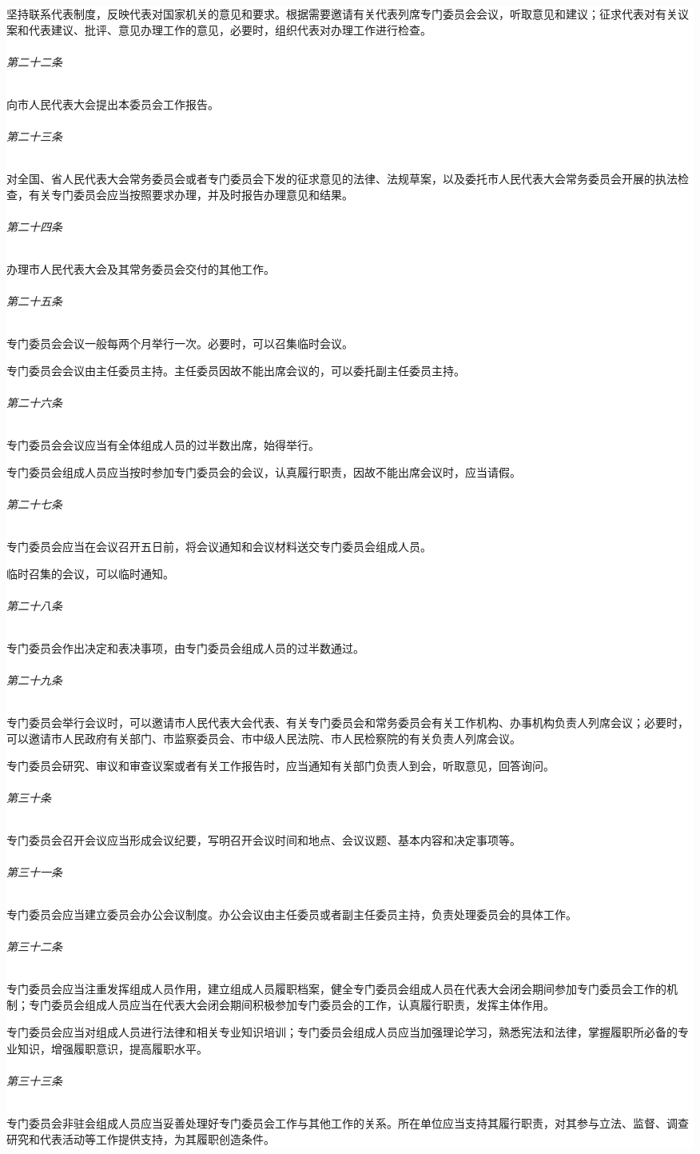 坚持联系代表制度，反映代表对国家机关的意见和要求。根据需要邀请有关代表列席专门委员会会议，听取意见和建议；征求代表对有关议案和代表建议、批评、意见办理工作的意见，必要时，组织代表对办理工作进行检查。

###### 第二十二条

向市人民代表大会提出本委员会工作报告。

###### 第二十三条

对全国、省人民代表大会常务委员会或者专门委员会下发的征求意见的法律、法规草案，以及委托市人民代表大会常务委员会开展的执法检查，有关专门委员会应当按照要求办理，并及时报告办理意见和结果。

###### 第二十四条

办理市人民代表大会及其常务委员会交付的其他工作。

###### 第二十五条

专门委员会会议一般每两个月举行一次。必要时，可以召集临时会议。

专门委员会会议由主任委员主持。主任委员因故不能出席会议的，可以委托副主任委员主持。

###### 第二十六条

专门委员会会议应当有全体组成人员的过半数出席，始得举行。

专门委员会组成人员应当按时参加专门委员会的会议，认真履行职责，因故不能出席会议时，应当请假。

###### 第二十七条

专门委员会应当在会议召开五日前，将会议通知和会议材料送交专门委员会组成人员。

临时召集的会议，可以临时通知。

###### 第二十八条

专门委员会作出决定和表决事项，由专门委员会组成人员的过半数通过。

###### 第二十九条

专门委员会举行会议时，可以邀请市人民代表大会代表、有关专门委员会和常务委员会有关工作机构、办事机构负责人列席会议；必要时，可以邀请市人民政府有关部门、市监察委员会、市中级人民法院、市人民检察院的有关负责人列席会议。

专门委员会研究、审议和审查议案或者有关工作报告时，应当通知有关部门负责人到会，听取意见，回答询问。

###### 第三十条

专门委员会召开会议应当形成会议纪要，写明召开会议时间和地点、会议议题、基本内容和决定事项等。

###### 第三十一条

专门委员会应当建立委员会办公会议制度。办公会议由主任委员或者副主任委员主持，负责处理委员会的具体工作。

###### 第三十二条

专门委员会应当注重发挥组成人员作用，建立组成人员履职档案，健全专门委员会组成人员在代表大会闭会期间参加专门委员会工作的机制；专门委员会组成人员应当在代表大会闭会期间积极参加专门委员会的工作，认真履行职责，发挥主体作用。

专门委员会应当对组成人员进行法律和相关专业知识培训；专门委员会组成人员应当加强理论学习，熟悉宪法和法律，掌握履职所必备的专业知识，增强履职意识，提高履职水平。

###### 第三十三条

专门委员会非驻会组成人员应当妥善处理好专门委员会工作与其他工作的关系。所在单位应当支持其履行职责，对其参与立法、监督、调查研究和代表活动等工作提供支持，为其履职创造条件。
